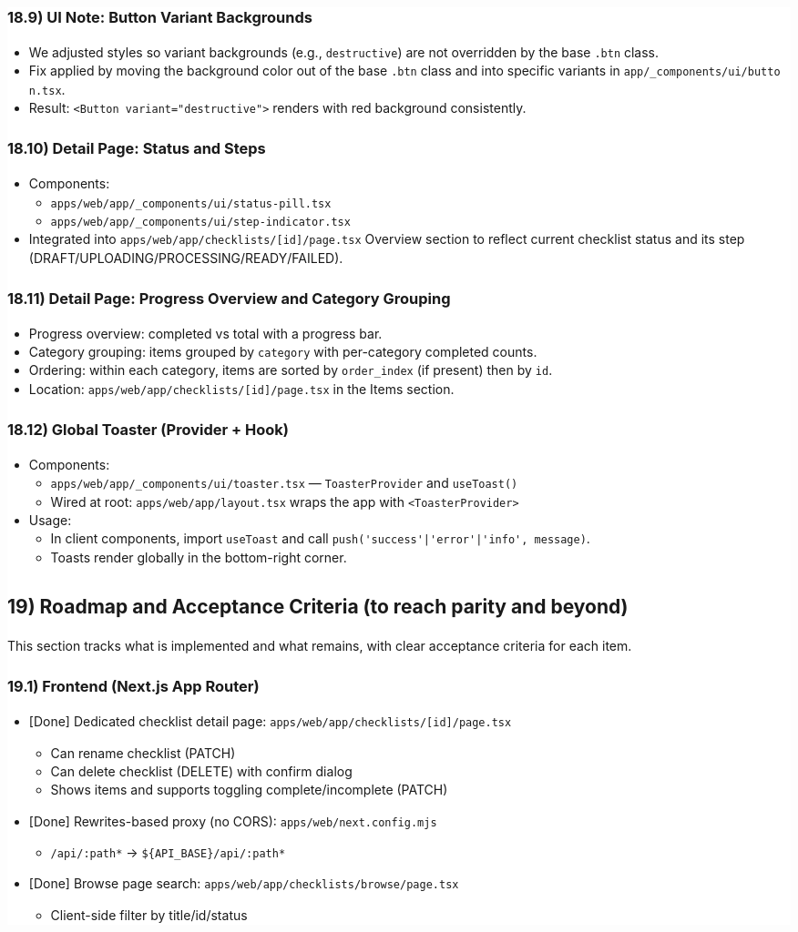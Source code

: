 ### 18.9) UI Note: Button Variant Backgrounds

- We adjusted styles so variant backgrounds (e.g., `destructive`) are not overridden by the base `.btn` class.
- Fix applied by moving the background color out of the base `.btn` class and into specific variants in `app/_components/ui/button.tsx`.
- Result: `<Button variant="destructive">` renders with red background consistently.

### 18.10) Detail Page: Status and Steps

- Components:
  - `apps/web/app/_components/ui/status-pill.tsx`
  - `apps/web/app/_components/ui/step-indicator.tsx`
- Integrated into `apps/web/app/checklists/[id]/page.tsx` Overview section to reflect current checklist status and its step (DRAFT/UPLOADING/PROCESSING/READY/FAILED).

### 18.11) Detail Page: Progress Overview and Category Grouping

- Progress overview: completed vs total with a progress bar.
- Category grouping: items grouped by `category` with per-category completed counts.
- Ordering: within each category, items are sorted by `order_index` (if present) then by `id`.
- Location: `apps/web/app/checklists/[id]/page.tsx` in the Items section.

### 18.12) Global Toaster (Provider + Hook)

- Components:
  - `apps/web/app/_components/ui/toaster.tsx` — `ToasterProvider` and `useToast()`
  - Wired at root: `apps/web/app/layout.tsx` wraps the app with `<ToasterProvider>`
- Usage:
  - In client components, import `useToast` and call `push('success'|'error'|'info', message)`.
  - Toasts render globally in the bottom-right corner.

## 19) Roadmap and Acceptance Criteria (to reach parity and beyond)

This section tracks what is implemented and what remains, with clear acceptance criteria for each item.

### 19.1) Frontend (Next.js App Router)

- [Done] Dedicated checklist detail page: `apps/web/app/checklists/[id]/page.tsx`

  - Can rename checklist (PATCH)
  - Can delete checklist (DELETE) with confirm dialog
  - Shows items and supports toggling complete/incomplete (PATCH)

- [Done] Rewrites-based proxy (no CORS): `apps/web/next.config.mjs`

  - `/api/:path*` → `${API_BASE}/api/:path*`

- [Done] Browse page search: `apps/web/app/checklists/browse/page.tsx`

  - Client-side filter by title/id/status
